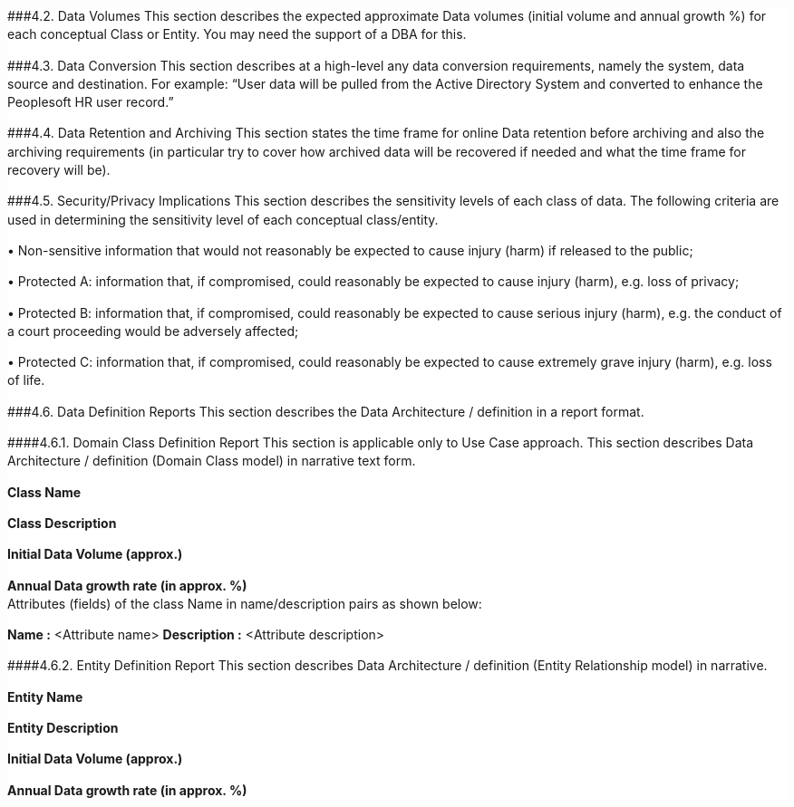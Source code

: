 ###4.2.	Data Volumes
This section describes the expected approximate Data volumes (initial volume and annual growth %) for each conceptual Class or Entity. You may need the support of a DBA for this.

###4.3.	Data Conversion
This section describes at a high-level any data conversion requirements, namely the system, data source and destination. For example: “User data will be pulled from the Active Directory System and converted to enhance the Peoplesoft HR user record.”

###4.4.	Data Retention and Archiving
This section states the time frame for online Data retention before archiving and also the archiving requirements (in particular try to cover how archived data will be recovered if needed and what the time frame for recovery will be). 

###4.5.	Security/Privacy Implications
This section describes the sensitivity levels of each class of data. The following criteria are used in determining the sensitivity level of each conceptual class/entity.

•	Non-sensitive information that would not reasonably be expected to cause injury (harm) if released to the public;
 
•	Protected A:  information that, if compromised, could reasonably be expected to cause injury (harm), e.g. loss of privacy;

•	Protected B: information that, if compromised, could reasonably be expected to cause serious injury (harm), e.g. the conduct of a court proceeding would be adversely affected;
 
•	Protected C: information that, if compromised, could reasonably be expected to cause extremely grave injury (harm), e.g. loss of life.

###4.6.	Data Definition Reports
This section describes the Data Architecture / definition in a report format.

####4.6.1.	Domain Class Definition Report
This section is applicable only to Use Case approach. This section describes Data Architecture / definition (Domain Class model) in narrative text form. 

**Class Name**

**Class Description**

**Initial Data Volume (approx.)**

**Annual Data growth rate (in approx. %)**	
Attributes (fields) of the class	Name in name/description pairs as shown below:

**Name :** \<Attribute name>
**Description :** \<Attribute description>

####4.6.2.	Entity Definition Report
This section describes Data Architecture / definition (Entity Relationship model) in narrative. 

**Entity Name**

**Entity Description**

**Initial Data Volume (approx.)**

**Annual Data growth rate (in approx. %)**
